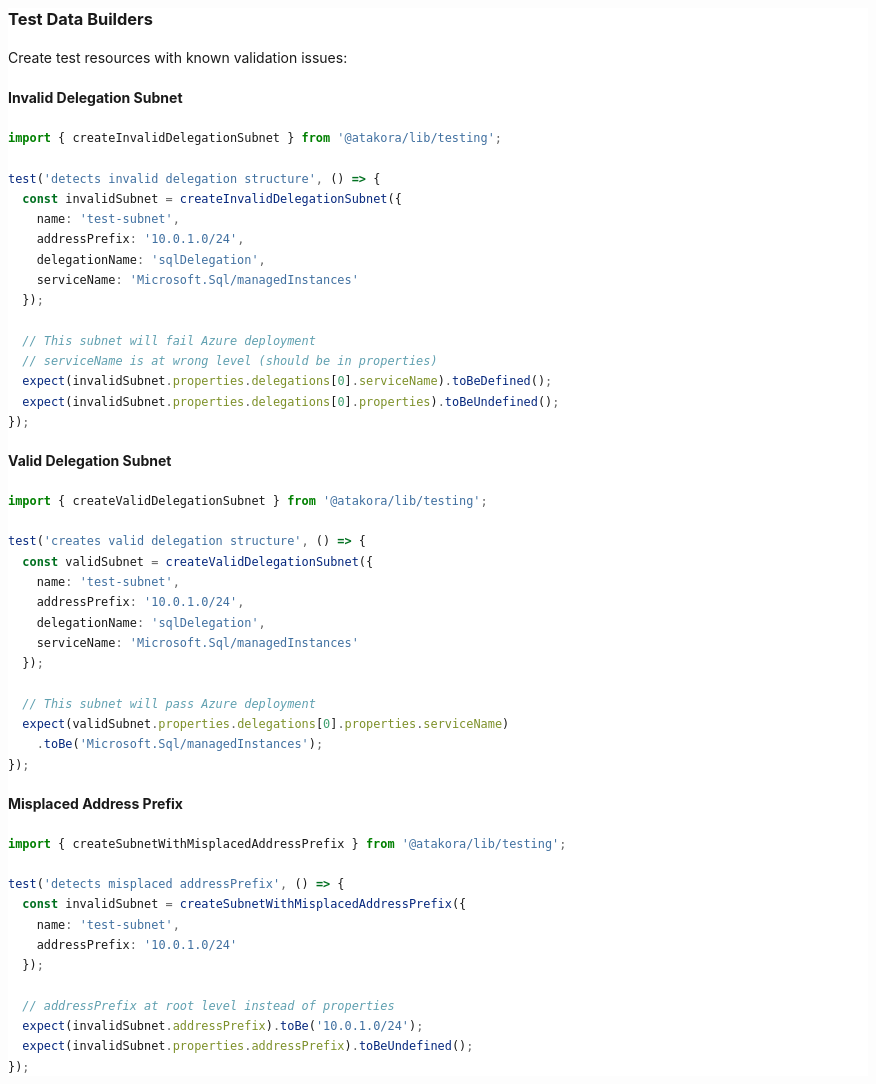 ### Test Data Builders

Create test resources with known validation issues:

#### Invalid Delegation Subnet

```typescript
import { createInvalidDelegationSubnet } from '@atakora/lib/testing';

test('detects invalid delegation structure', () => {
  const invalidSubnet = createInvalidDelegationSubnet({
    name: 'test-subnet',
    addressPrefix: '10.0.1.0/24',
    delegationName: 'sqlDelegation',
    serviceName: 'Microsoft.Sql/managedInstances'
  });

  // This subnet will fail Azure deployment
  // serviceName is at wrong level (should be in properties)
  expect(invalidSubnet.properties.delegations[0].serviceName).toBeDefined();
  expect(invalidSubnet.properties.delegations[0].properties).toBeUndefined();
});
```

#### Valid Delegation Subnet

```typescript
import { createValidDelegationSubnet } from '@atakora/lib/testing';

test('creates valid delegation structure', () => {
  const validSubnet = createValidDelegationSubnet({
    name: 'test-subnet',
    addressPrefix: '10.0.1.0/24',
    delegationName: 'sqlDelegation',
    serviceName: 'Microsoft.Sql/managedInstances'
  });

  // This subnet will pass Azure deployment
  expect(validSubnet.properties.delegations[0].properties.serviceName)
    .toBe('Microsoft.Sql/managedInstances');
});
```

#### Misplaced Address Prefix

```typescript
import { createSubnetWithMisplacedAddressPrefix } from '@atakora/lib/testing';

test('detects misplaced addressPrefix', () => {
  const invalidSubnet = createSubnetWithMisplacedAddressPrefix({
    name: 'test-subnet',
    addressPrefix: '10.0.1.0/24'
  });

  // addressPrefix at root level instead of properties
  expect(invalidSubnet.addressPrefix).toBe('10.0.1.0/24');
  expect(invalidSubnet.properties.addressPrefix).toBeUndefined();
});
```
